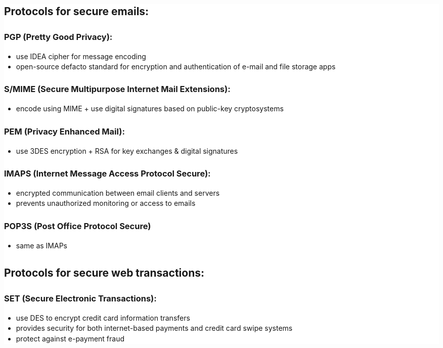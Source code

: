 ## Protocols for secure emails:
### PGP (Pretty Good Privacy):
- use IDEA cipher for message encoding
- open-source defacto standard for encryption and authentication of e-mail and file storage apps
###  S/MIME (Secure Multipurpose Internet Mail Extensions):
- encode using MIME + use digital signatures based on public-key cryptosystems
###  PEM (Privacy Enhanced Mail):
- use 3DES encryption + RSA for key exchanges & digital signatures
### IMAPS (Internet Message Access Protocol Secure):
- encrypted communication between email clients and servers
- prevents unauthorized monitoring or access to emails
### POP3S (Post Office Protocol Secure)
- same as IMAPs

## Protocols for secure web transactions:
### SET (Secure Electronic Transactions):
- use DES to encrypt credit card information transfers
- provides security for both internet-based payments and credit card swipe systems
- protect against e-payment fraud